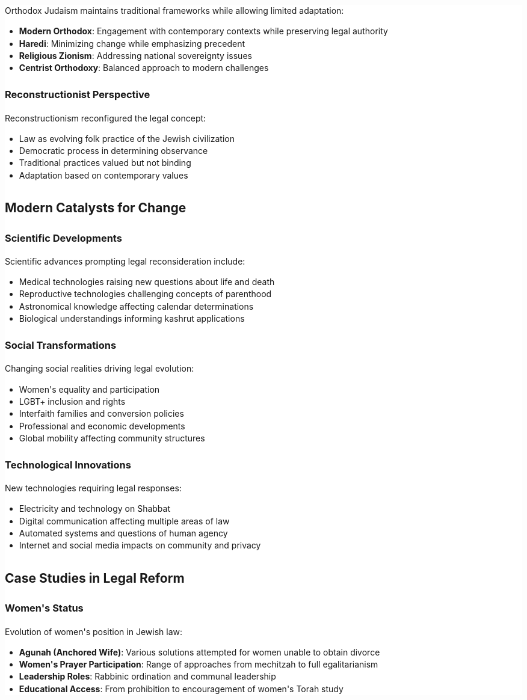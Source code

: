 Orthodox Judaism maintains traditional frameworks while allowing limited adaptation:

- **Modern Orthodox**: Engagement with contemporary contexts while preserving legal authority
- **Haredi**: Minimizing change while emphasizing precedent
- **Religious Zionism**: Addressing national sovereignty issues
- **Centrist Orthodoxy**: Balanced approach to modern challenges

### Reconstructionist Perspective

Reconstructionism reconfigured the legal concept:

- Law as evolving folk practice of the Jewish civilization
- Democratic process in determining observance
- Traditional practices valued but not binding
- Adaptation based on contemporary values

## Modern Catalysts for Change

### Scientific Developments

Scientific advances prompting legal reconsideration include:

- Medical technologies raising new questions about life and death
- Reproductive technologies challenging concepts of parenthood
- Astronomical knowledge affecting calendar determinations
- Biological understandings informing kashrut applications

### Social Transformations

Changing social realities driving legal evolution:

- Women's equality and participation
- LGBT+ inclusion and rights
- Interfaith families and conversion policies
- Professional and economic developments
- Global mobility affecting community structures

### Technological Innovations

New technologies requiring legal responses:

- Electricity and technology on Shabbat
- Digital communication affecting multiple areas of law
- Automated systems and questions of human agency
- Internet and social media impacts on community and privacy

## Case Studies in Legal Reform

### Women's Status

Evolution of women's position in Jewish law:

- **Agunah (Anchored Wife)**: Various solutions attempted for women unable to obtain divorce
- **Women's Prayer Participation**: Range of approaches from mechitzah to full egalitarianism
- **Leadership Roles**: Rabbinic ordination and communal leadership
- **Educational Access**: From prohibition to encouragement of women's Torah study
